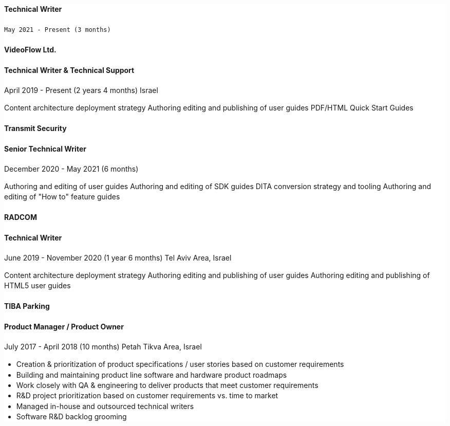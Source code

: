 #### Technical Writer

```
May 2021 - Present (3 months)
```

#### VideoFlow Ltd.

#### Technical Writer & Technical Support

April 2019 - Present (2 years 4 months)
Israel

Content architecture deployment strategy
Authoring editing and publishing of user guides PDF/HTML
Quick Start Guides

#### Transmit Security

#### Senior Technical Writer

December 2020 - May 2021 (6 months)

Authoring and editing of user guides
Authoring and editing of SDK guides
DITA conversion strategy and tooling
Authoring and editing of "How to" feature guides

#### RADCOM

#### Technical Writer

June 2019 - November 2020 (1 year 6 months)
Tel Aviv Area, Israel

Content architecture deployment strategy
Authoring editing and publishing of user guides
Authoring editing and publishing of HTML5 user guides

#### TIBA Parking

#### Product Manager / Product Owner

July 2017 - April 2018 (10 months)
Petah Tikva Area, Israel

- Creation & prioritization of product specifications / user stories based on
customer requirements
- Building and maintaining product line software and hardware product
roadmaps
- Work closely with QA & engineering to deliver products that meet customer
requirements
- R&D project prioritization based on customer requirements vs. time to market
- Managed in-house and outsourced technical writers
- Software R&D backlog grooming
